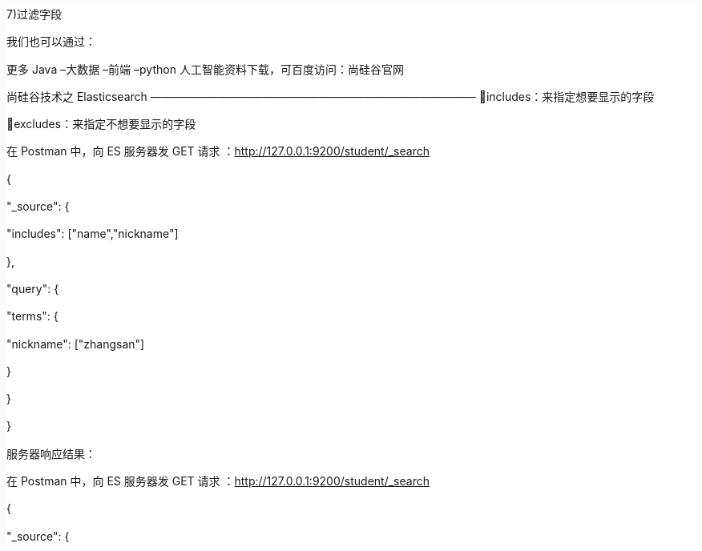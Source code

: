 








7)过滤字段

我们也可以通过：

更多 Java –大数据 –前端 –python 人工智能资料下载，可百度访问：尚硅谷官网

尚硅谷技术之 Elasticsearch
—————————————————————————————
includes：来指定想要显示的字段

excludes：来指定不想要显示的字段

在 Postman 中，向 ES 服务器发 GET 请求 ：http://127.0.0.1:9200/student/_search


{

"_source": {

"includes": ["name","nickname"]

},

"query": {

"terms": {

"nickname": ["zhangsan"]

}

}

}
















服务器响应结果：







在 Postman 中，向 ES 服务器发 GET 请求 ：http://127.0.0.1:9200/student/_search


{

"_source": {
